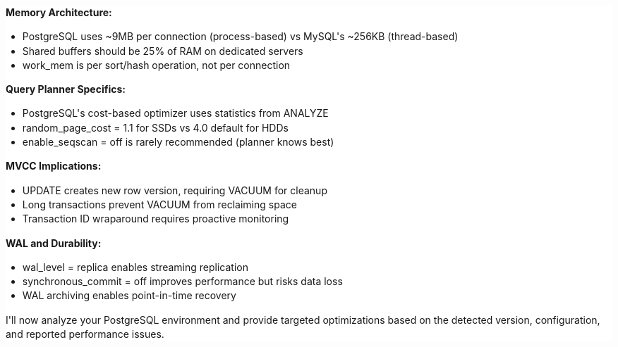 **Memory Architecture:**
- PostgreSQL uses ~9MB per connection (process-based) vs MySQL's ~256KB (thread-based)
- Shared buffers should be 25% of RAM on dedicated servers
- work_mem is per sort/hash operation, not per connection

**Query Planner Specifics:**
- PostgreSQL's cost-based optimizer uses statistics from ANALYZE
- random_page_cost = 1.1 for SSDs vs 4.0 default for HDDs  
- enable_seqscan = off is rarely recommended (planner knows best)

**MVCC Implications:**
- UPDATE creates new row version, requiring VACUUM for cleanup
- Long transactions prevent VACUUM from reclaiming space
- Transaction ID wraparound requires proactive monitoring

**WAL and Durability:**
- wal_level = replica enables streaming replication
- synchronous_commit = off improves performance but risks data loss
- WAL archiving enables point-in-time recovery

I'll now analyze your PostgreSQL environment and provide targeted optimizations based on the detected version, configuration, and reported performance issues.
